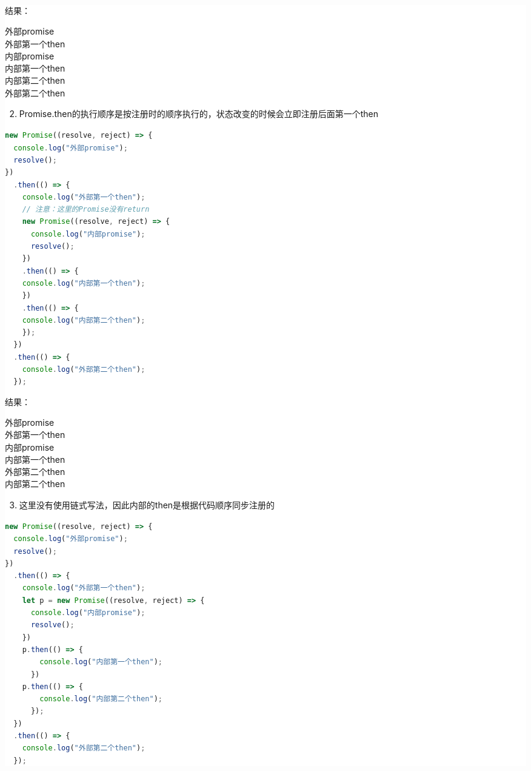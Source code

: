 结果：
>   
外部promise  
外部第一个then  
内部promise  
内部第一个then  
内部第二个then  
外部第二个then  

2.  Promise.then的执行顺序是按注册时的顺序执行的，状态改变的时候会立即注册后面第一个then
```javascript
new Promise((resolve, reject) => {
  console.log("外部promise");
  resolve();
})
  .then(() => {
    console.log("外部第一个then");
    // 注意：这里的Promise没有return
    new Promise((resolve, reject) => {
      console.log("内部promise");
      resolve();
    })
    .then(() => {
    console.log("内部第一个then");
    })
    .then(() => {
    console.log("内部第二个then");
    });
  })
  .then(() => {
    console.log("外部第二个then");
  });
```
结果：
>   
外部promise  
外部第一个then  
内部promise  
内部第一个then  
外部第二个then  
内部第二个then  

3.  这里没有使用链式写法，因此内部的then是根据代码顺序同步注册的
```javascript
new Promise((resolve, reject) => {
  console.log("外部promise");
  resolve();
})
  .then(() => {
    console.log("外部第一个then");
    let p = new Promise((resolve, reject) => {
      console.log("内部promise");
      resolve();
    })
    p.then(() => {
        console.log("内部第一个then");
      })
    p.then(() => {
        console.log("内部第二个then");
      });
  })
  .then(() => {
    console.log("外部第二个then");
  });
```